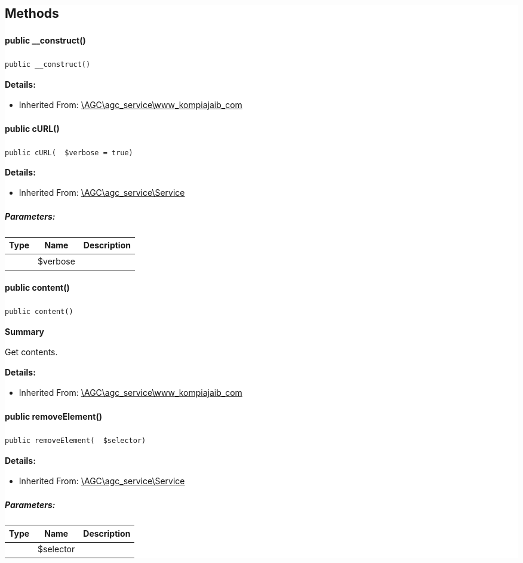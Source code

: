 ## Methods
<a name="method___construct" class="anchor"></a>
#### public __construct() 

```
public __construct() 
```

**Details:**
* Inherited From: [\AGC\agc_service\www_kompiajaib_com](../classes/AGC.agc_service.www_kompiajaib_com.md)




<a name="method_cURL" class="anchor"></a>
#### public cURL() 

```
public cURL(  $verbose = true) 
```

**Details:**
* Inherited From: [\AGC\agc_service\Service](../classes/AGC.agc_service.Service.md)
##### Parameters:
| Type | Name | Description |
| ---- | ---- | ----------- |
| <code></code> | $verbose  |  |




<a name="method_content" class="anchor"></a>
#### public content() 

```
public content() 
```

**Summary**

Get contents.

**Details:**
* Inherited From: [\AGC\agc_service\www_kompiajaib_com](../classes/AGC.agc_service.www_kompiajaib_com.md)




<a name="method_removeElement" class="anchor"></a>
#### public removeElement() 

```
public removeElement(  $selector) 
```

**Details:**
* Inherited From: [\AGC\agc_service\Service](../classes/AGC.agc_service.Service.md)
##### Parameters:
| Type | Name | Description |
| ---- | ---- | ----------- |
| <code></code> | $selector  |  |
